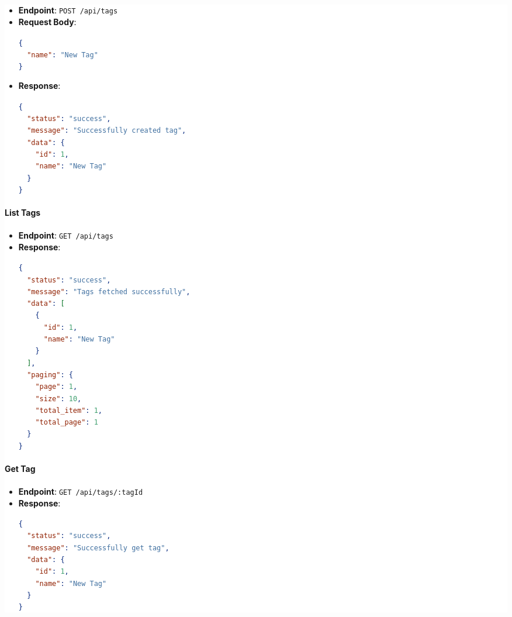- **Endpoint**: `POST /api/tags`
- **Request Body**:
  ```json
  {
    "name": "New Tag"
  }
  ```
- **Response**:
  ```json
  {
    "status": "success",
    "message": "Successfully created tag",
    "data": {
      "id": 1,
      "name": "New Tag"
    }
  }
  ```

#### List Tags

- **Endpoint**: `GET /api/tags`
- **Response**:
  ```json
  {
    "status": "success",
    "message": "Tags fetched successfully",
    "data": [
      {
        "id": 1,
        "name": "New Tag"
      }
    ],
    "paging": {
      "page": 1,
      "size": 10,
      "total_item": 1,
      "total_page": 1
    }
  }
  ```

#### Get Tag

- **Endpoint**: `GET /api/tags/:tagId`
- **Response**:
  ```json
  {
    "status": "success",
    "message": "Successfully get tag",
    "data": {
      "id": 1,
      "name": "New Tag"
    }
  }
  ```

